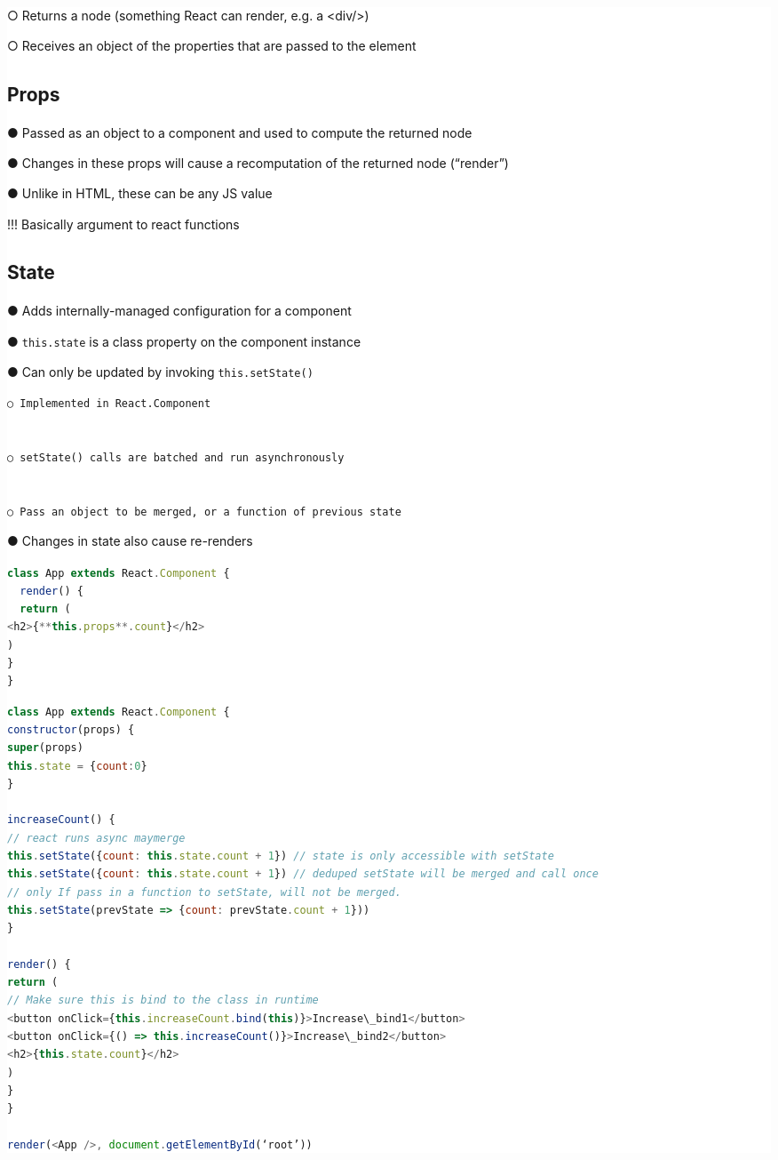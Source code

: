○ Returns a node (something React can render, e.g. a &lt;div/>) 

○ Receives an object of the properties that are passed to the element


## Props

● Passed as an object to a component and used to compute the returned node 

● Changes in these props will cause a recomputation of the returned node (“render”) 

● Unlike in HTML, these can be any JS value

!!! Basically argument to react functions


## State 

● Adds internally-managed configuration for a component 

● `this.state` is a class property on the component instance 

● Can only be updated by invoking `this.setState()` 


    ○ Implemented in React.Component 


    ○ setState() calls are batched and run asynchronously 


    ○ Pass an object to be merged, or a function of previous state 

● Changes in state also cause re-renders

```js
class App extends React.Component {
  render() {
  return (
<h2>{**this.props**.count}</h2>
)
}
}
```
```js
class App extends React.Component {
constructor(props) {
super(props)
this.state = {count:0}
}

increaseCount() {
// react runs async maymerge
this.setState({count: this.state.count + 1}) // state is only accessible with setState
this.setState({count: this.state.count + 1}) // deduped setState will be merged and call once
// only If pass in a function to setState, will not be merged.
this.setState(prevState => {count: prevState.count + 1}))
}

render() {
return (
// Make sure this is bind to the class in runtime
<button onClick={this.increaseCount.bind(this)}>Increase\_bind1</button>
<button onClick={() => this.increaseCount()}>Increase\_bind2</button>
<h2>{this.state.count}</h2>
)
}
}

render(<App />, document.getElementById(‘root’))
```
